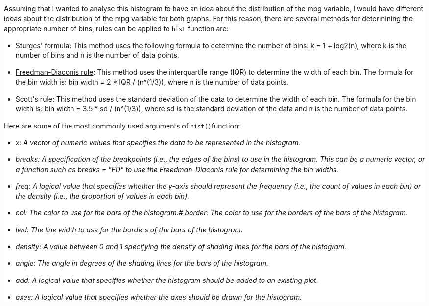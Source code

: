 Assuming that I wanted to analyse this histogram to have an idea about
the distribution of the mpg variable, I would have different ideas about
the distribution of the mpg variable for both graphs. For this reason,
there are several methods for determining the appropriate number of
bins, rules can be applied to `hist` function are:

-   [Sturges'
    formula](https://www.tandfonline.com/doi/abs/10.1080/01621459.1926.10502161):
    This method uses the following formula to determine the number of
    bins: k = 1 + log2(n), where k is the number of bins and n is the
    number of data points.

-   [Freedman-Diaconis
    rule](https://link.springer.com/article/10.1007/BF01025868): This
    method uses the interquartile range (IQR) to determine the width of
    each bin. The formula for the bin width is: bin width = 2 \* IQR /
    (n^(1/3)), where n is the number of data points.

-   [Scott's
    rule](https://academic.oup.com/biomet/article-abstract/66/3/605/232642?redirectedFrom=fulltext):
    This method uses the standard deviation of the data to determine the
    width of each bin. The formula for the bin width is: bin width = 3.5
    \* sd / (n^(1/3)), where sd is the standard deviation of the data
    and n is the number of data points.

Here are some of the most commonly used arguments of `hist()`function:

-   *x: A vector of numeric values that specifies the data to be
    represented in the histogram.*

-   *breaks: A specification of the breakpoints (i.e., the edges of the
    bins) to use in the histogram. This can be a numeric vector, or a
    function such as breaks = "FD" to use the Freedman-Diaconis rule for
    determining the bin widths.*

-   *freq: A logical value that specifies whether the y-axis should
    represent the frequency (i.e., the count of values in each bin) or
    the density (i.e., the proportion of values in each bin).*

-   *col: The color to use for the bars of the histogram.# border: The
    color to use for the borders of the bars of the histogram.*

-   *lwd: The line width to use for the borders of the bars of the
    histogram.*

-   *density: A value between 0 and 1 specifying the density of shading
    lines for the bars of the histogram.*

-   *angle: The angle in degrees of the shading lines for the bars of
    the histogram.*

-   *add: A logical value that specifies whether the histogram should be
    added to an existing plot.*

-   *axes: A logical value that specifies whether the axes should be
    drawn for the histogram.*
